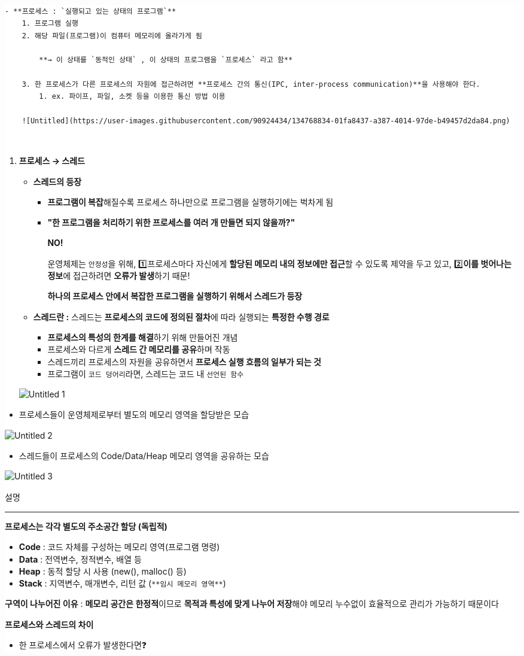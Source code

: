     - **프로세스 : `실행되고 있는 상태의 프로그램`**
        1. 프로그램 실행
        2. 해당 파일(프로그램)이 컴퓨터 메모리에 올라가게 됨

            **→ 이 상태를 `동적인 상태` , 이 상태의 프로그램을 `프로세스` 라고 함**

        3. 한 프로세스가 다른 프로세스의 자원에 접근하려면 **프로세스 간의 통신(IPC, inter-process communication)**을 사용해야 한다.
            1. ex. 파이프, 파일, 소켓 등을 이용한 통신 방법 이용

        ![Untitled](https://user-images.githubusercontent.com/90924434/134768834-01fa8437-a387-4014-97de-b49457d2da84.png)

<br/>

1. **프로세스 → 스레드**
    - **스레드의 등장**
        - **프로그램이 복잡**해질수록 프로세스 하나만으로 프로그램을 실행하기에는 벅차게 됨
        - **"한 프로그램을 처리하기 위한 프로세스를 여러 개 만들면 되지 않을까?"**

            **NO!**

            운영체제는 `안정성`을 위해, 1️⃣프로세스마다 자신에게 **할당된 메모리 내의 정보에만 접근**할 수 있도록 제약을 두고 있고, 2️⃣**이를 벗어나는 정보**에 접근하려면 **오류가 발생**하기 때문!

            **하나의 프로세스 안에서 복잡한 프로그램을 실행하기 위해서 스레드가 등장**

    - **스레드란 :** 스레드는 **프로세스의 코드에 정의된 절차**에 따라 실행되는 **특정한 수행 경로**
        - **프로세스의 특성의 한계를 해결**하기 위해 만들어진 개념
        - 프로세스와 다르게 **스레드 간 메모리를 공유**하며 작동
        - 스레드끼리 프로세스의 자원을 공유하면서 **프로세스 실행 흐름의 일부가 되는 것**
        - 프로그램이 `코드 덩어리`라면, 스레드는 코드 내 `선언된 함수`

    ![Untitled 1](https://user-images.githubusercontent.com/90924434/134768842-aa114185-fd04-4a83-a29e-4d122512a7fe.png)


- 프로세스들이 운영체제로부터 별도의 메모리 영역을 할당받은 모습

![Untitled 2](https://user-images.githubusercontent.com/90924434/134768848-29ad07e3-bad4-4832-a61c-bb2280af511c.png)

- 스레드들이 프로세스의 Code/Data/Heap 메모리 영역을 공유하는 모습

![Untitled 3](https://user-images.githubusercontent.com/90924434/134768856-39ac2d3d-be95-4d85-9c51-0299e40fefbf.png)

설명
****

**프로세스는 각각 별도의 주소공간 할당 (독립적)**

- **Code** : 코드 자체를 구성하는 메모리 영역(프로그램 명령)
- **Data** : 전역변수, 정적변수, 배열 등
- **Heap** : 동적 할당 시 사용 (new(), malloc() 등)
- **Stack** : 지역변수, 매개변수, 리턴 값 (`**임시 메모리 영역**`)

**구역이 나누어진 이유**
: **메모리 공간은 한정적**이므로 **목적과 특성에 맞게 나누어 저장**해야 메모리 누수없이 효율적으로 관리가 가능하기 때문이다

**프로세스와 스레드의 차이**

- 한 프로세스에서 오류가 발생한다면❓

